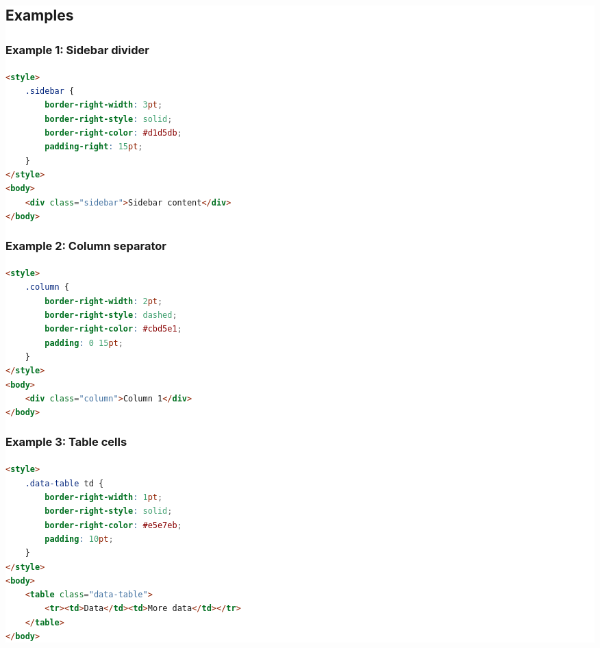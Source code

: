 
## Examples

### Example 1: Sidebar divider

```html
<style>
    .sidebar {
        border-right-width: 3pt;
        border-right-style: solid;
        border-right-color: #d1d5db;
        padding-right: 15pt;
    }
</style>
<body>
    <div class="sidebar">Sidebar content</div>
</body>
```

### Example 2: Column separator

```html
<style>
    .column {
        border-right-width: 2pt;
        border-right-style: dashed;
        border-right-color: #cbd5e1;
        padding: 0 15pt;
    }
</style>
<body>
    <div class="column">Column 1</div>
</body>
```

### Example 3: Table cells

```html
<style>
    .data-table td {
        border-right-width: 1pt;
        border-right-style: solid;
        border-right-color: #e5e7eb;
        padding: 10pt;
    }
</style>
<body>
    <table class="data-table">
        <tr><td>Data</td><td>More data</td></tr>
    </table>
</body>
```
